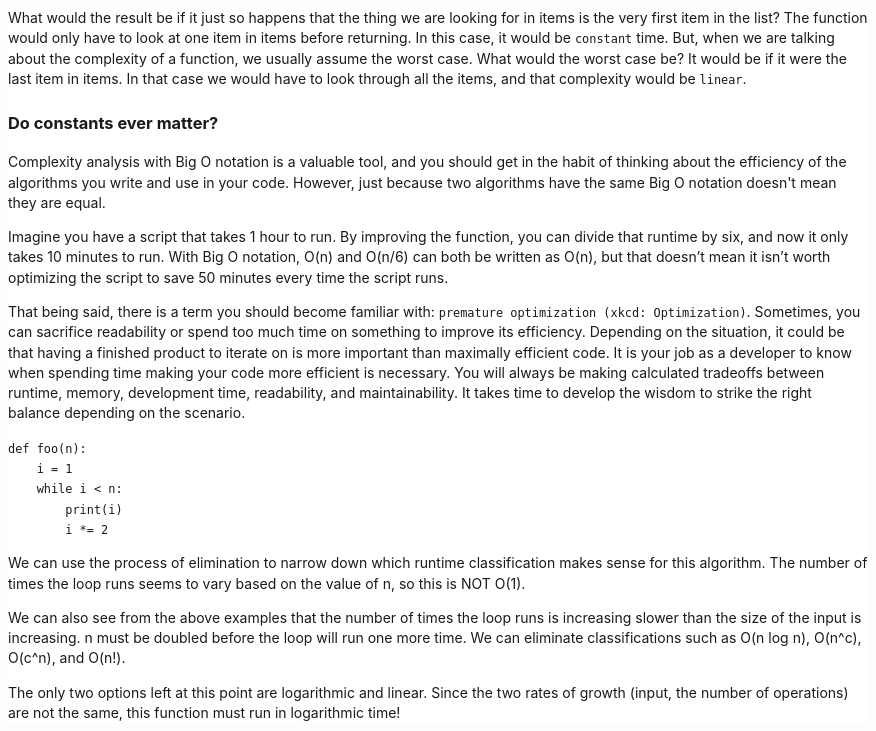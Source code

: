 What would the result be if it just so happens that the thing we are looking for in items is the very first item in the list? The function would only have to look at one item in items before returning. In this case, it would be `constant` time. But, when we are talking about the complexity of a function, we usually assume the worst case. What would the worst case be? It would be if it were the last item in items. In that case we would have to look through all the items, and that complexity would be `linear`.


### Do constants ever matter?

Complexity analysis with Big O notation is a valuable tool, and you should get in the habit of thinking about the efficiency of the algorithms you write and use in your code. However, just because two algorithms have the same Big O notation doesn't mean they are equal.

Imagine you have a script that takes 1 hour to run. By improving the function, you can divide that runtime by six, and now it only takes 10 minutes to run. With Big O notation, O(n) and O(n/6) can both be written as O(n), but that doesn’t mean it isn’t worth optimizing the script to save 50 minutes every time the script runs.

That being said, there is a term you should become familiar with: `premature optimization (xkcd: Optimization)`. Sometimes, you can sacrifice readability or spend too much time on something to improve its efficiency. Depending on the situation, it could be that having a finished product to iterate on is more important than maximally efficient code. It is your job as a developer to know when spending time making your code more efficient is necessary. You will always be making calculated tradeoffs between runtime, memory, development time, readability, and maintainability. It takes time to develop the wisdom to strike the right balance depending on the scenario.

```
def foo(n):
    i = 1
    while i < n:
        print(i)
        i *= 2
```

We can use the process of elimination to narrow down which runtime classification makes sense for this algorithm. The number of times the loop runs seems to vary based on the value of n, so this is NOT O(1).

We can also see from the above examples that the number of times the loop runs is increasing slower than the size of the input is increasing. n must be doubled before the loop will run one more time. We can eliminate classifications such as O(n log n), O(n^c), O(c^n), and O(n!).

The only two options left at this point are logarithmic and linear. Since the two rates of growth (input, the number of operations) are not the same, this function must run in logarithmic time!
